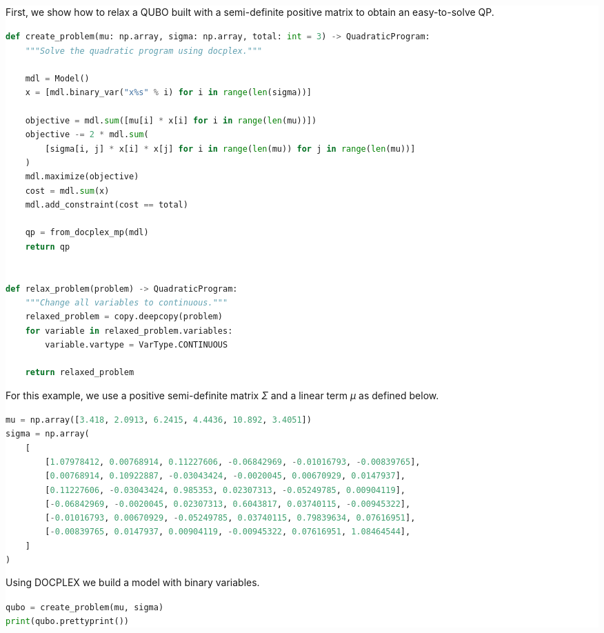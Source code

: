 First, we show how to relax a QUBO built with a semi-definite positive matrix to obtain an easy-to-solve QP.


```python
def create_problem(mu: np.array, sigma: np.array, total: int = 3) -> QuadraticProgram:
    """Solve the quadratic program using docplex."""

    mdl = Model()
    x = [mdl.binary_var("x%s" % i) for i in range(len(sigma))]

    objective = mdl.sum([mu[i] * x[i] for i in range(len(mu))])
    objective -= 2 * mdl.sum(
        [sigma[i, j] * x[i] * x[j] for i in range(len(mu)) for j in range(len(mu))]
    )
    mdl.maximize(objective)
    cost = mdl.sum(x)
    mdl.add_constraint(cost == total)

    qp = from_docplex_mp(mdl)
    return qp


def relax_problem(problem) -> QuadraticProgram:
    """Change all variables to continuous."""
    relaxed_problem = copy.deepcopy(problem)
    for variable in relaxed_problem.variables:
        variable.vartype = VarType.CONTINUOUS

    return relaxed_problem
```

For this example, we use a positive semi-definite matrix $\Sigma$ and a linear term $\mu$ as defined below.


```python
mu = np.array([3.418, 2.0913, 6.2415, 4.4436, 10.892, 3.4051])
sigma = np.array(
    [
        [1.07978412, 0.00768914, 0.11227606, -0.06842969, -0.01016793, -0.00839765],
        [0.00768914, 0.10922887, -0.03043424, -0.0020045, 0.00670929, 0.0147937],
        [0.11227606, -0.03043424, 0.985353, 0.02307313, -0.05249785, 0.00904119],
        [-0.06842969, -0.0020045, 0.02307313, 0.6043817, 0.03740115, -0.00945322],
        [-0.01016793, 0.00670929, -0.05249785, 0.03740115, 0.79839634, 0.07616951],
        [-0.00839765, 0.0147937, 0.00904119, -0.00945322, 0.07616951, 1.08464544],
    ]
)
```

Using DOCPLEX we build a model with binary variables.


```python
qubo = create_problem(mu, sigma)
print(qubo.prettyprint())
```
